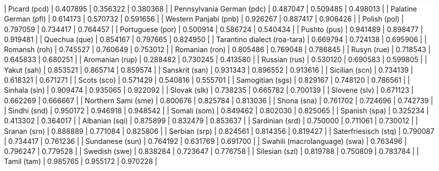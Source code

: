 |              Picard (pcd)              |  0.407895 | 0.356322 | 0.380368 |
|        Pennsylvania German (pdc)       |  0.487047 | 0.509485 | 0.498013 |
|          Palatine German (pfl)         |  0.614173 | 0.570732 | 0.591656 |
|          Western Panjabi (pnb)         |  0.926267 | 0.887417 | 0.906426 |
|              Polish (pol)              |  0.797059 | 0.734417 | 0.764457 |
|            Portuguese (por)            |  0.500914 | 0.586724 | 0.540434 |
|              Pushto (pus)              |  0.941489 | 0.898477 | 0.919481 |
|              Quechua (que)             |  0.854167 | 0.797665 | 0.824950 |
|      Tarantino dialect (roa-tara)      |  0.669794 | 0.724138 | 0.695906 |
|              Romansh (roh)             |  0.745527 | 0.760649 | 0.753012 |
|             Romanian (ron)             |  0.805486 | 0.769048 | 0.786845 |
|               Rusyn (rue)              |  0.718543 | 0.645833 | 0.680251 |
|             Aromanian (rup)            |  0.288482 | 0.730245 | 0.413580 |
|              Russian (rus)             |  0.530120 | 0.690583 | 0.599805 |
|               Yakut (sah)              |  0.853521 | 0.865714 | 0.859574 |
|             Sanskrit (san)             |  0.931343 | 0.896552 | 0.913616 |
|             Sicilian (scn)             |  0.734139 | 0.618321 | 0.671271 |
|               Scots (sco)              |  0.571429 | 0.540816 | 0.555701 |
|            Samogitian (sgs)            |  0.829167 | 0.748120 | 0.786561 |
|              Sinhala (sin)             |  0.909474 | 0.935065 | 0.922092 |
|              Slovak (slk)              |  0.738235 | 0.665782 | 0.700139 |
|              Slovene (slv)             |  0.671123 | 0.662269 | 0.666667 |
|           Northern Sami (sme)          |  0.800676 | 0.825784 | 0.813036 |
|               Shona (sna)              |  0.761702 | 0.724696 | 0.742739 |
|              Sindhi (snd)              |  0.950172 | 0.946918 | 0.948542 |
|              Somali (som)              |  0.849462 | 0.802030 | 0.825065 |
|              Spanish (spa)             |  0.325234 | 0.413302 | 0.364017 |
|             Albanian (sqi)             |  0.875899 | 0.832479 | 0.853637 |
|             Sardinian (srd)            |  0.750000 | 0.711061 | 0.730012 |
|              Sranan (srn)              |  0.888889 | 0.771084 | 0.825806 |
|              Serbian (srp)             |  0.824561 | 0.814356 | 0.819427 |
|          Saterfriesisch (stq)          |  0.790087 | 0.734417 | 0.761236 |
|             Sundanese (sun)            |  0.764192 | 0.631769 | 0.691700 |
|      Swahili (macrolanguage) (swa)     |  0.763496 | 0.796247 | 0.779528 |
|              Swedish (swe)             |  0.838284 | 0.723647 | 0.776758 |
|             Silesian (szl)             |  0.819788 | 0.750809 | 0.783784 |
|               Tamil (tam)              |  0.985765 | 0.955172 | 0.970228 |